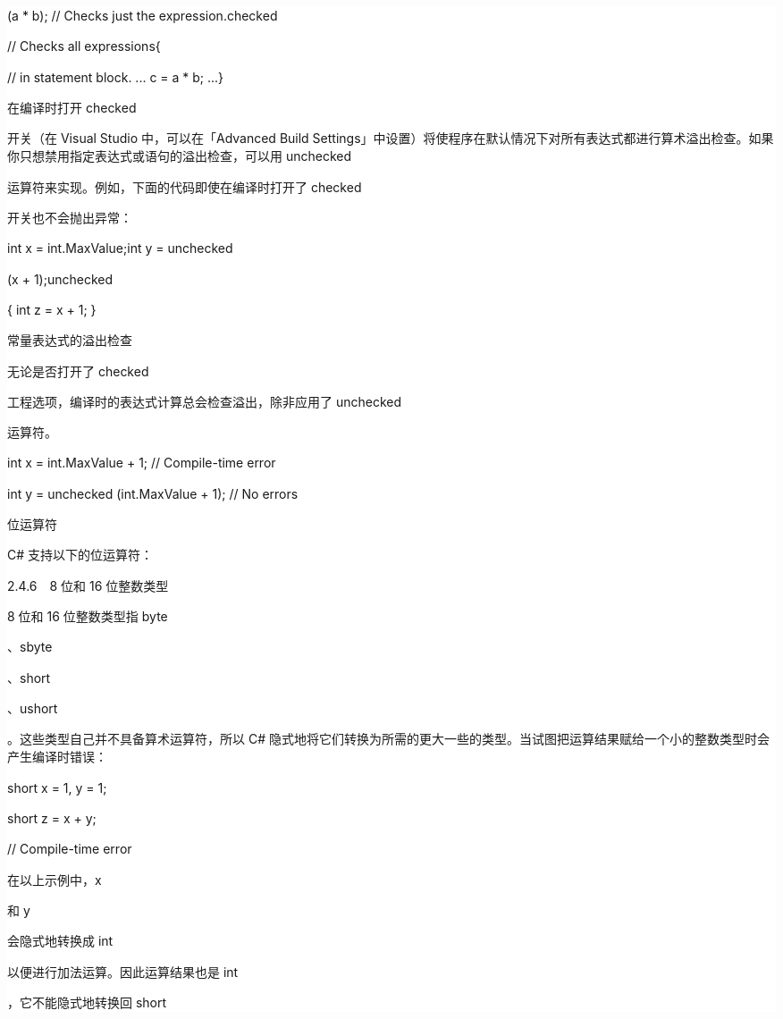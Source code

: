 (a * b);   // Checks just the expression.checked

// Checks all expressions{

// in statement block.  ...  c = a * b;  ...}

在编译时打开 checked

开关（在 Visual Studio 中，可以在「Advanced Build Settings」中设置）将使程序在默认情况下对所有表达式都进行算术溢出检查。如果你只想禁用指定表达式或语句的溢出检查，可以用 unchecked

运算符来实现。例如，下面的代码即使在编译时打开了 checked

开关也不会抛出异常：

int x = int.MaxValue;int y = unchecked

(x + 1);unchecked

{ int z = x + 1; }

常量表达式的溢出检查

无论是否打开了 checked

工程选项，编译时的表达式计算总会检查溢出，除非应用了 unchecked

运算符。

int x = int.MaxValue + 1;        // Compile-time error

int y = unchecked (int.MaxValue + 1);  // No errors

位运算符

C# 支持以下的位运算符：

2.4.6　8 位和 16 位整数类型

8 位和 16 位整数类型指 byte

、sbyte

、short

、ushort

。这些类型自己并不具备算术运算符，所以 C# 隐式地将它们转换为所需的更大一些的类型。当试图把运算结果赋给一个小的整数类型时会产生编译时错误：

short x = 1, y = 1;

short z = x + y;

// Compile-time error

在以上示例中，x

和 y

会隐式地转换成 int

以便进行加法运算。因此运算结果也是 int

，它不能隐式地转换回 short
